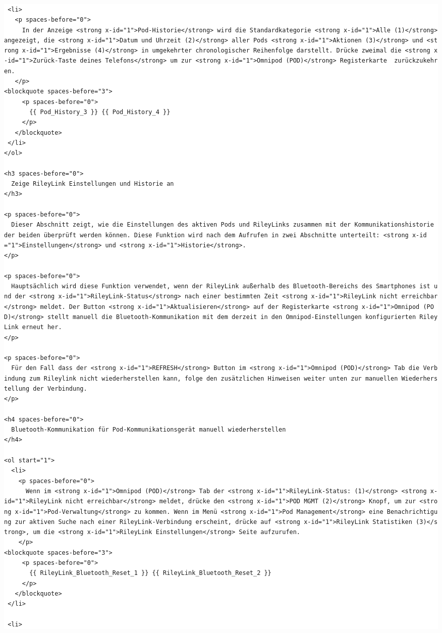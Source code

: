 ```{contents}
 <li>
   <p spaces-before="0">
     In der Anzeige <strong x-id="1">Pod-Historie</strong> wird die Standardkategorie <strong x-id="1">Alle (1)</strong> angezeigt, die <strong x-id="1">Datum und Uhrzeit (2)</strong> aller Pods <strong x-id="1">Aktionen (3)</strong> und <strong x-id="1">Ergebnisse (4)</strong> in umgekehrter chronologischer Reihenfolge darstellt. Drücke zweimal die <strong x-id="1">Zurück-Taste deines Telefons</strong> um zur <strong x-id="1">Omnipod (POD)</strong> Registerkarte  zurückzukehren.
   </p>
<blockquote spaces-before="3">
     <p spaces-before="0">
       {{ Pod_History_3 }} {{ Pod_History_4 }}
     </p>
   </blockquote>
 </li>
</ol>

<h3 spaces-before="0">
  Zeige RileyLink Einstellungen und Historie an
</h3>

<p spaces-before="0">
  Dieser Abschnitt zeigt, wie die Einstellungen des aktiven Pods und RileyLinks zusammen mit der Kommunikationshistorie der beiden überprüft werden können. Diese Funktion wird nach dem Aufrufen in zwei Abschnitte unterteilt: <strong x-id="1">Einstellungen</strong> und <strong x-id="1">Historie</strong>.
</p>

<p spaces-before="0">
  Hauptsächlich wird diese Funktion verwendet, wenn der RileyLink außerhalb des Bluetooth-Bereichs des Smartphones ist und der <strong x-id="1">RileyLink-Status</strong> nach einer bestimmten Zeit <strong x-id="1">RileyLink nicht erreichbar</strong> meldet. Der Button <strong x-id="1">Aktualisieren</strong> auf der Registerkarte <strong x-id="1">Omnipod (POD)</strong> stellt manuell die Bluetooth-Kommunikation mit dem derzeit in den Omnipod-Einstellungen konfigurierten RileyLink erneut her.
</p>

<p spaces-before="0">
  Für den Fall dass der <strong x-id="1">REFRESH</strong> Button im <strong x-id="1">Omnipod (POD)</strong> Tab die Verbindung zum Rileylink nicht wiederherstellen kann, folge den zusätzlichen Hinweisen weiter unten zur manuellen Wiederherstellung der Verbindung.
</p>

<h4 spaces-before="0">
  Bluetooth-Kommunikation für Pod-Kommunikationsgerät manuell wiederherstellen
</h4>

<ol start="1">
  <li>
    <p spaces-before="0">
      Wenn im <strong x-id="1">Omnipod (POD)</strong> Tab der <strong x-id="1">RileyLink-Status: (1)</strong> <strong x-id="1">RileyLink nicht erreichbar</strong> meldet, drücke den <strong x-id="1">POD MGMT (2)</strong> Knopf, um zur <strong x-id="1">Pod-Verwaltung</strong> zu kommen. Wenn im Menü <strong x-id="1">Pod Management</strong> eine Benachrichtigung zur aktiven Suche nach einer RileyLink-Verbindung erscheint, drücke auf <strong x-id="1">RileyLink Statistiken (3)</strong>, um die <strong x-id="1">RileyLink Einstellungen</strong> Seite aufzurufen.
    </p>
<blockquote spaces-before="3">
     <p spaces-before="0">
       {{ RileyLink_Bluetooth_Reset_1 }} {{ RileyLink_Bluetooth_Reset_2 }}
     </p>
   </blockquote>
 </li>
 
 <li>
```